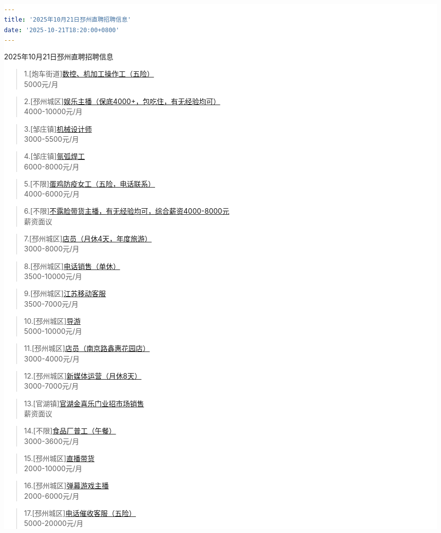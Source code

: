 ```yaml
---
title: '2025年10月21日邳州直聘招聘信息'
date: '2025-10-21T18:20:00+0800'
---
```

2025年10月21日邳州直聘招聘信息

>1.[炮车街道][数控、机加工操作工（五险）](https://www.pizhouzhipin.com/job/36682)<br>
>5000元/月

>2.[邳州城区][娱乐主播（保底4000+，包吃住，有无经验均可）](https://www.pizhouzhipin.com/job/41113)<br>
>4000-10000元/月

>3.[邹庄镇][机械设计师](https://www.pizhouzhipin.com/job/42861)<br>
>3000-5500元/月

>4.[邹庄镇][氩弧焊工](https://www.pizhouzhipin.com/job/42860)<br>
>6000-8000元/月

>5.[不限][蛋鸡防疫女工（五险，电话联系）](https://www.pizhouzhipin.com/job/31794)<br>
>4000-6000元/月

>6.[不限][不露脸带货主播，有无经验均可，综合薪资4000-8000元](https://www.pizhouzhipin.com/job/43011)<br>
>薪资面议

>7.[邳州城区][店员（月休4天，年度旅游）](https://www.pizhouzhipin.com/job/36235)<br>
>3000-8000元/月

>8.[邳州城区][电话销售（单休）](https://www.pizhouzhipin.com/job/41809)<br>
>3500-10000元/月

>9.[邳州城区][江苏移动客服](https://www.pizhouzhipin.com/job/23334)<br>
>3500-7000元/月

>10.[邳州城区][导游](https://www.pizhouzhipin.com/job/41827)<br>
>5000-10000元/月

>11.[邳州城区][店员（南京路鑫惠花园店）](https://www.pizhouzhipin.com/job/41792)<br>
>3000-4000元/月

>12.[邳州城区][新媒体运营（月休8天）](https://www.pizhouzhipin.com/job/43037)<br>
>3000-7000元/月

>13.[官湖镇][官湖金喜乐门业招市场销售](https://www.pizhouzhipin.com/job/20187)<br>
>薪资面议

>14.[不限][食品厂普工（午餐）](https://www.pizhouzhipin.com/job/41842)<br>
>3000-3600元/月

>15.[邳州城区][直播带货](https://www.pizhouzhipin.com/job/43227)<br>
>2000-10000元/月

>16.[邳州城区][弹幕游戏主播](https://www.pizhouzhipin.com/job/42405)<br>
>2000-6000元/月

>17.[邳州城区][电话催收客服（五险）](https://www.pizhouzhipin.com/job/42812)<br>
>5000-20000元/月
